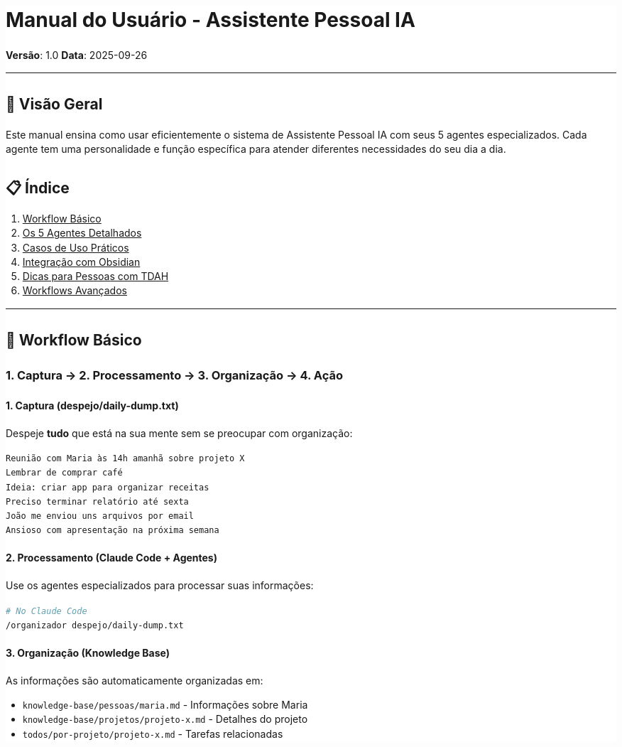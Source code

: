 # Manual do Usuário - Assistente Pessoal IA

**Versão**: 1.0
**Data**: 2025-09-26

---

## 🎯 Visão Geral

Este manual ensina como usar eficientemente o sistema de Assistente Pessoal IA com seus 5 agentes especializados. Cada agente tem uma personalidade e função específica para atender diferentes necessidades do seu dia a dia.

## 📋 Índice

1. [Workflow Básico](#workflow-básico)
2. [Os 5 Agentes Detalhados](#os-5-agentes-detalhados)
3. [Casos de Uso Práticos](#casos-de-uso-práticos)
4. [Integração com Obsidian](#integração-com-obsidian)
5. [Dicas para Pessoas com TDAH](#dicas-para-pessoas-com-tdah)
6. [Workflows Avançados](#workflows-avançados)

---

## 🔄 Workflow Básico

### 1. Captura → 2. Processamento → 3. Organização → 4. Ação

#### 1. **Captura** (despejo/daily-dump.txt)
Despeje **tudo** que está na sua mente sem se preocupar com organização:

```
Reunião com Maria às 14h amanhã sobre projeto X
Lembrar de comprar café
Ideia: criar app para organizar receitas
Preciso terminar relatório até sexta
João me enviou uns arquivos por email
Ansioso com apresentação na próxima semana
```

#### 2. **Processamento** (Claude Code + Agentes)
Use os agentes especializados para processar suas informações:

```bash
# No Claude Code
/organizador despejo/daily-dump.txt
```

#### 3. **Organização** (Knowledge Base)
As informações são automaticamente organizadas em:
- `knowledge-base/pessoas/maria.md` - Informações sobre Maria
- `knowledge-base/projetos/projeto-x.md` - Detalhes do projeto
- `todos/por-projeto/projeto-x.md` - Tarefas relacionadas
